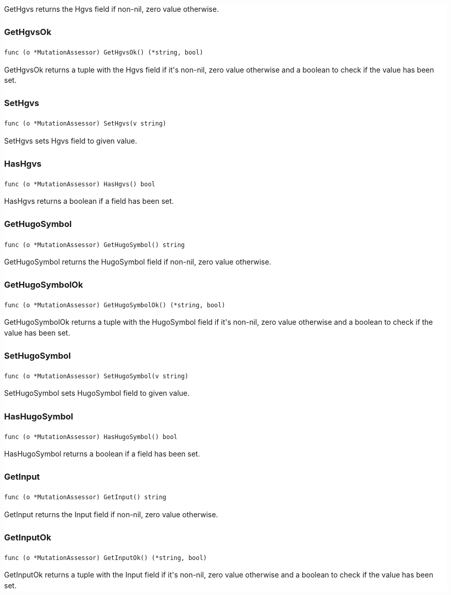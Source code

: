 GetHgvs returns the Hgvs field if non-nil, zero value otherwise.

### GetHgvsOk

`func (o *MutationAssessor) GetHgvsOk() (*string, bool)`

GetHgvsOk returns a tuple with the Hgvs field if it's non-nil, zero value otherwise
and a boolean to check if the value has been set.

### SetHgvs

`func (o *MutationAssessor) SetHgvs(v string)`

SetHgvs sets Hgvs field to given value.

### HasHgvs

`func (o *MutationAssessor) HasHgvs() bool`

HasHgvs returns a boolean if a field has been set.

### GetHugoSymbol

`func (o *MutationAssessor) GetHugoSymbol() string`

GetHugoSymbol returns the HugoSymbol field if non-nil, zero value otherwise.

### GetHugoSymbolOk

`func (o *MutationAssessor) GetHugoSymbolOk() (*string, bool)`

GetHugoSymbolOk returns a tuple with the HugoSymbol field if it's non-nil, zero value otherwise
and a boolean to check if the value has been set.

### SetHugoSymbol

`func (o *MutationAssessor) SetHugoSymbol(v string)`

SetHugoSymbol sets HugoSymbol field to given value.

### HasHugoSymbol

`func (o *MutationAssessor) HasHugoSymbol() bool`

HasHugoSymbol returns a boolean if a field has been set.

### GetInput

`func (o *MutationAssessor) GetInput() string`

GetInput returns the Input field if non-nil, zero value otherwise.

### GetInputOk

`func (o *MutationAssessor) GetInputOk() (*string, bool)`

GetInputOk returns a tuple with the Input field if it's non-nil, zero value otherwise
and a boolean to check if the value has been set.
